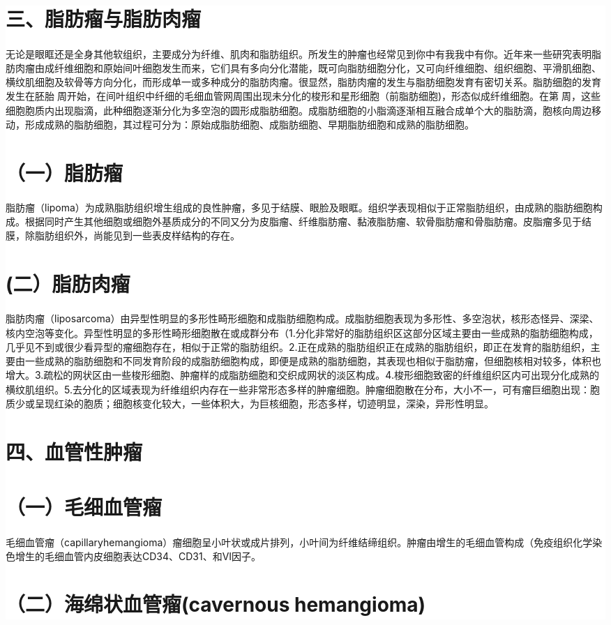 # 三、脂肪瘤与脂肪肉瘤
无论是眼眶还是全身其他软组织，主要成分为纤维、肌肉和脂肪组织。所发生的肿瘤也经常见到你中有我我中有你。近年来一些研究表明脂肪肉瘤由成纤维细胞和原始间叶细胞发生而来，它们具有多向分化潜能，既可向脂肪细胞分化，又可向纤维细胞、组织细胞、平滑肌细胞、横纹肌细胞及软骨等方向分化，而形成单一或多种成分的脂肪肉瘤。很显然，脂肪肉瘤的发生与脂肪细胞发育有密切关系。脂肪细胞的发育发生在胚胎 周开始，在间叶组织中纤细的毛细血管网周围出现未分化的梭形和星形细胞（前脂肪细胞)，形态似成纤维细胞。在第 周，这些细胞胞质内出现脂滴，此种细胞逐渐分化为多空泡的圆形成脂肪细胞。成脂肪细胞的小脂滴逐渐相互融合成单个大的脂肪滴，胞核向周边移动，形成成熟的脂肪细胞，其过程可分为：原始成脂肪细胞、成脂肪细胞、早期脂肪细胞和成熟的脂肪细胞。
# （一）脂肪瘤
脂肪瘤（lipoma）为成熟脂肪组织增生组成的良性肿瘤，多见于结膜、眼脸及眼眶。组织学表现相似于正常脂肪组织，由成熟的脂肪细胞构成。根据同时产生其他细胞或细胞外基质成分的不同又分为皮脂瘤、纤维脂肪瘤、黏液脂肪瘤、软骨脂肪瘤和骨脂肪瘤。皮脂瘤多见于结膜，除脂肪组织外，尚能见到一些表皮样结构的存在。
# (二）脂肪肉瘤
脂肪肉瘤（liposarcoma）由异型性明显的多形性畸形细胞和成脂肪细胞构成。成脂肪细胞表现为多形性、多空泡状，核形态怪异、深梁、核内空泡等变化。异型性明显的多形性畸形细胞散在或成群分布（1.分化非常好的脂肪组织区这部分区域主要由一些成熟的脂肪细胞构成，几乎见不到或很少看异型的瘤细胞存在，相似于正常的脂肪组织。2.正在成熟的脂肪组织正在成熟的脂肪组织，即正在发育的脂肪组织，主要由一些成熟的脂肪细胞和不同发育阶段的成脂肪细胞构成，即便是成熟的脂肪细胞，其表现也相似于脂肪瘤，但细胞核相对较多，体积也增大。3.疏松的网状区由一些梭形细胞、肿瘤样的成脂肪细胞和交织成网状的淡区构成。4.梭形细胞致密的纤维组织区内可出现分化成熟的横纹肌组织。5.去分化的区域表现为纤维组织内存在一些非常形态多样的肿瘤细胞。肿瘤细胞散在分布，大小不一，可有瘤巨细胞出现：胞质少或呈现红染的胞质；细胞核变化较大，一些体积大，为巨核细胞，形态多样，切迹明显，深染，异形性明显。
# 四、血管性肿瘤
# （一）毛细血管瘤
毛细血管瘤（capillaryhemangioma）瘤细胞呈小叶状或成片排列，小叶间为纤维结缔组织。肿瘤由增生的毛细血管构成（免疫组织化学染色增生的毛细血管内皮细胞表达CD34、CD31、和VI因子。
# （二）海绵状血管瘤(cavernous hemangioma)
